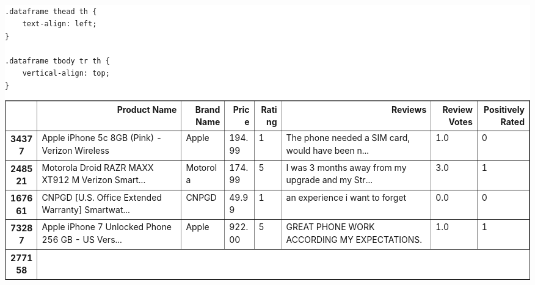     .dataframe thead th {
        text-align: left;
    }

    .dataframe tbody tr th {
        vertical-align: top;
    }
</style>
<table border="1" class="dataframe">
  <thead>
    <tr style="text-align: right;">
      <th></th>
      <th>Product Name</th>
      <th>Brand Name</th>
      <th>Price</th>
      <th>Rating</th>
      <th>Reviews</th>
      <th>Review Votes</th>
      <th>Positively Rated</th>
    </tr>
  </thead>
  <tbody>
    <tr>
      <th>34377</th>
      <td>Apple iPhone 5c 8GB (Pink) - Verizon Wireless</td>
      <td>Apple</td>
      <td>194.99</td>
      <td>1</td>
      <td>The phone needed a SIM card, would have been n...</td>
      <td>1.0</td>
      <td>0</td>
    </tr>
    <tr>
      <th>248521</th>
      <td>Motorola Droid RAZR MAXX XT912 M Verizon Smart...</td>
      <td>Motorola</td>
      <td>174.99</td>
      <td>5</td>
      <td>I was 3 months away from my upgrade and my Str...</td>
      <td>3.0</td>
      <td>1</td>
    </tr>
    <tr>
      <th>167661</th>
      <td>CNPGD [U.S. Office Extended Warranty] Smartwat...</td>
      <td>CNPGD</td>
      <td>49.99</td>
      <td>1</td>
      <td>an experience i want to forget</td>
      <td>0.0</td>
      <td>0</td>
    </tr>
    <tr>
      <th>73287</th>
      <td>Apple iPhone 7 Unlocked Phone 256 GB - US Vers...</td>
      <td>Apple</td>
      <td>922.00</td>
      <td>5</td>
      <td>GREAT PHONE WORK ACCORDING MY EXPECTATIONS.</td>
      <td>1.0</td>
      <td>1</td>
    </tr>
    <tr>
      <th>277158</th>